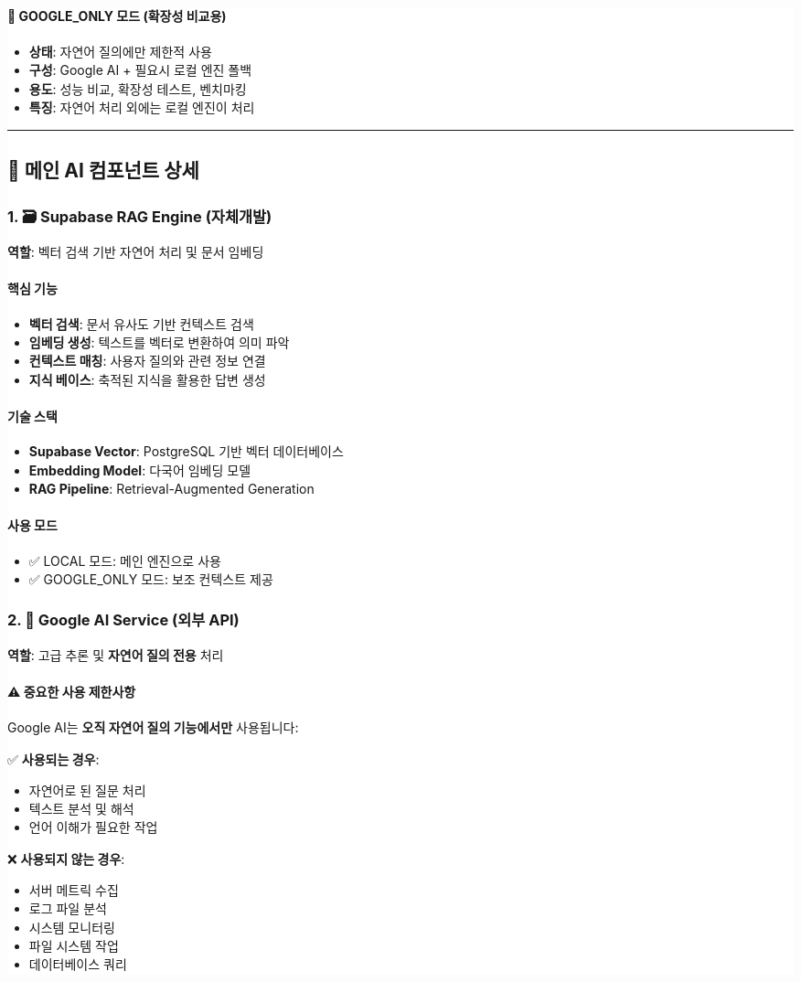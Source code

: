 #### 🤖 GOOGLE_ONLY 모드 (확장성 비교용)

- **상태**: 자연어 질의에만 제한적 사용
- **구성**: Google AI + 필요시 로컬 엔진 폴백
- **용도**: 성능 비교, 확장성 테스트, 벤치마킹
- **특징**: 자연어 처리 외에는 로컬 엔진이 처리

---

## 🎯 메인 AI 컴포넌트 상세

### 1. 🗃️ Supabase RAG Engine (자체개발)

**역할**: 벡터 검색 기반 자연어 처리 및 문서 임베딩

#### 핵심 기능

- **벡터 검색**: 문서 유사도 기반 컨텍스트 검색
- **임베딩 생성**: 텍스트를 벡터로 변환하여 의미 파악
- **컨텍스트 매칭**: 사용자 질의와 관련 정보 연결
- **지식 베이스**: 축적된 지식을 활용한 답변 생성

#### 기술 스택

- **Supabase Vector**: PostgreSQL 기반 벡터 데이터베이스
- **Embedding Model**: 다국어 임베딩 모델
- **RAG Pipeline**: Retrieval-Augmented Generation

#### 사용 모드

- ✅ LOCAL 모드: 메인 엔진으로 사용
- ✅ GOOGLE_ONLY 모드: 보조 컨텍스트 제공

### 2. 🤖 Google AI Service (외부 API)

**역할**: 고급 추론 및 **자연어 질의 전용** 처리

#### ⚠️ 중요한 사용 제한사항

Google AI는 **오직 자연어 질의 기능에서만** 사용됩니다:

✅ **사용되는 경우**:

- 자연어로 된 질문 처리
- 텍스트 분석 및 해석
- 언어 이해가 필요한 작업

❌ **사용되지 않는 경우**:

- 서버 메트릭 수집
- 로그 파일 분석
- 시스템 모니터링
- 파일 시스템 작업
- 데이터베이스 쿼리

